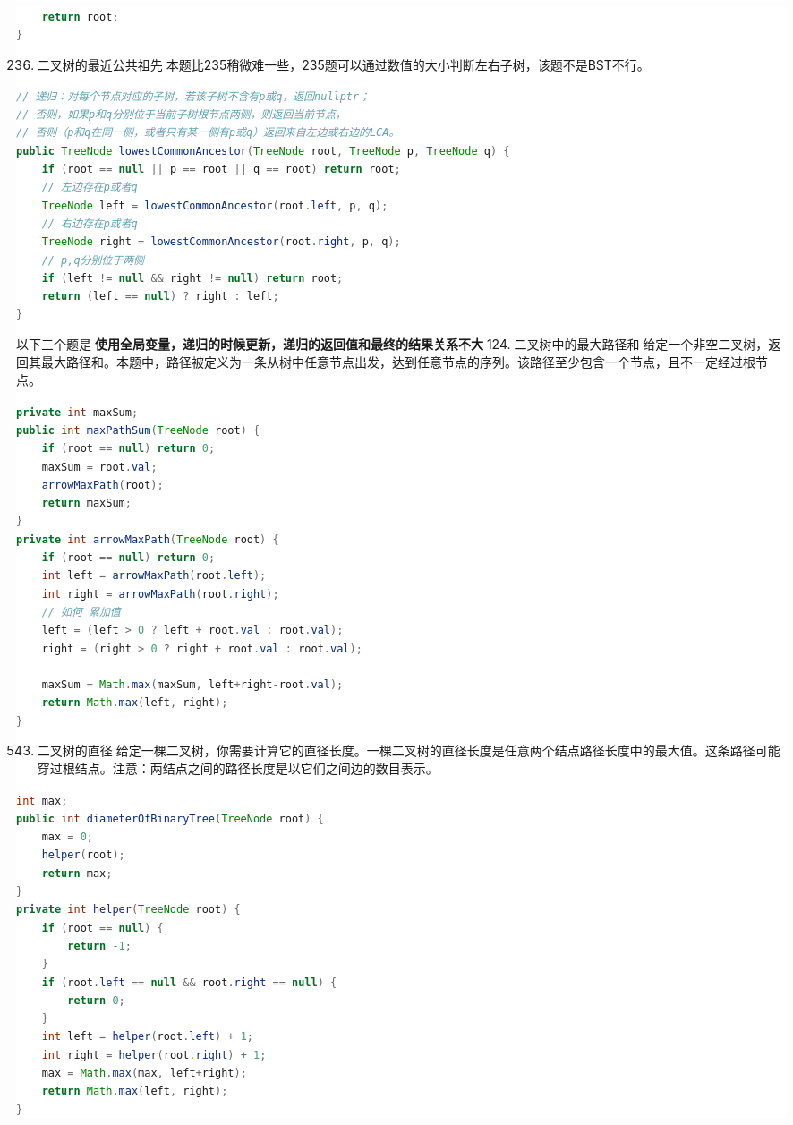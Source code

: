 ```Java
    return root;
}
```
236. 二叉树的最近公共祖先
本题比235稍微难一些，235题可以通过数值的大小判断左右子树，该题不是BST不行。
```Java
// 递归：对每个节点对应的子树，若该子树不含有p或q，返回nullptr；
// 否则，如果p和q分别位于当前子树根节点两侧，则返回当前节点，
// 否则（p和q在同一侧，或者只有某一侧有p或q）返回来自左边或右边的LCA。
public TreeNode lowestCommonAncestor(TreeNode root, TreeNode p, TreeNode q) {
    if (root == null || p == root || q == root) return root;
    // 左边存在p或者q
    TreeNode left = lowestCommonAncestor(root.left, p, q);
    // 右边存在p或者q
    TreeNode right = lowestCommonAncestor(root.right, p, q);
    // p,q分别位于两侧
    if (left != null && right != null) return root;
    return (left == null) ? right : left;
}
```
以下三个题是 **使用全局变量，递归的时候更新，递归的返回值和最终的结果关系不大** 
124. 二叉树中的最大路径和
给定一个非空二叉树，返回其最大路径和。本题中，路径被定义为一条从树中任意节点出发，达到任意节点的序列。该路径至少包含一个节点，且不一定经过根节点。
```Java
private int maxSum;
public int maxPathSum(TreeNode root) {
    if (root == null) return 0;
    maxSum = root.val;
    arrowMaxPath(root);
    return maxSum;
}
private int arrowMaxPath(TreeNode root) {
    if (root == null) return 0;
    int left = arrowMaxPath(root.left);
    int right = arrowMaxPath(root.right);
    // 如何 累加值
    left = (left > 0 ? left + root.val : root.val);
    right = (right > 0 ? right + root.val : root.val);

    maxSum = Math.max(maxSum, left+right-root.val);
    return Math.max(left, right);
}
```
543. 二叉树的直径
给定一棵二叉树，你需要计算它的直径长度。一棵二叉树的直径长度是任意两个结点路径长度中的最大值。这条路径可能穿过根结点。注意：两结点之间的路径长度是以它们之间边的数目表示。
```Java
int max;
public int diameterOfBinaryTree(TreeNode root) {
    max = 0;
    helper(root);
    return max;
}
private int helper(TreeNode root) {
    if (root == null) {
        return -1;
    }
    if (root.left == null && root.right == null) {
        return 0;
    }
    int left = helper(root.left) + 1;
    int right = helper(root.right) + 1;
    max = Math.max(max, left+right);
    return Math.max(left, right);
}
```